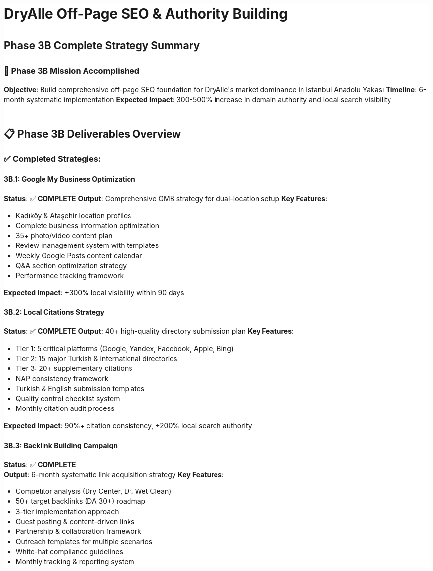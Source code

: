 # DryAlle Off-Page SEO & Authority Building
## Phase 3B Complete Strategy Summary

### 🎯 Phase 3B Mission Accomplished
**Objective**: Build comprehensive off-page SEO foundation for DryAlle's market dominance in Istanbul Anadolu Yakası
**Timeline**: 6-month systematic implementation
**Expected Impact**: 300-500% increase in domain authority and local search visibility

---

## 📋 Phase 3B Deliverables Overview

### ✅ Completed Strategies:

#### 3B.1: Google My Business Optimization
**Status**: ✅ **COMPLETE**
**Output**: Comprehensive GMB strategy for dual-location setup
**Key Features**:
- Kadıköy & Ataşehir location profiles
- Complete business information optimization
- 35+ photo/video content plan
- Review management system with templates
- Weekly Google Posts content calendar
- Q&A section optimization strategy
- Performance tracking framework

**Expected Impact**: +300% local visibility within 90 days

#### 3B.2: Local Citations Strategy  
**Status**: ✅ **COMPLETE**
**Output**: 40+ high-quality directory submission plan
**Key Features**:
- Tier 1: 5 critical platforms (Google, Yandex, Facebook, Apple, Bing)
- Tier 2: 15 major Turkish & international directories
- Tier 3: 20+ supplementary citations
- NAP consistency framework
- Turkish & English submission templates
- Quality control checklist system
- Monthly citation audit process

**Expected Impact**: 90%+ citation consistency, +200% local search authority

#### 3B.3: Backlink Building Campaign
**Status**: ✅ **COMPLETE**  
**Output**: 6-month systematic link acquisition strategy
**Key Features**:
- Competitor analysis (Dry Center, Dr. Wet Clean)
- 50+ target backlinks (DA 30+) roadmap
- 3-tier implementation approach
- Guest posting & content-driven links
- Partnership & collaboration framework
- Outreach templates for multiple scenarios
- White-hat compliance guidelines
- Monthly tracking & reporting system
